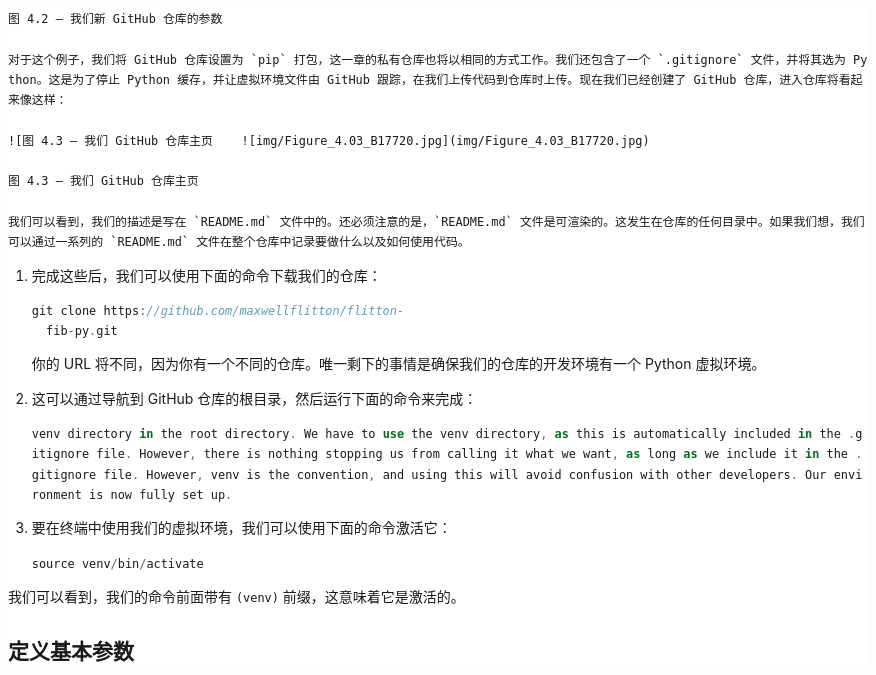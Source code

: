     图 4.2 – 我们新 GitHub 仓库的参数

    对于这个例子，我们将 GitHub 仓库设置为 `pip` 打包，这一章的私有仓库也将以相同的方式工作。我们还包含了一个 `.gitignore` 文件，并将其选为 Python。这是为了停止 Python 缓存，并让虚拟环境文件由 GitHub 跟踪，在我们上传代码到仓库时上传。现在我们已经创建了 GitHub 仓库，进入仓库将看起来像这样：

    ![图 4.3 – 我们 GitHub 仓库主页    ![img/Figure_4.03_B17720.jpg](img/Figure_4.03_B17720.jpg)

    图 4.3 – 我们 GitHub 仓库主页

    我们可以看到，我们的描述是写在 `README.md` 文件中的。还必须注意的是，`README.md` 文件是可渲染的。这发生在仓库的任何目录中。如果我们想，我们可以通过一系列的 `README.md` 文件在整个仓库中记录要做什么以及如何使用代码。

1.  完成这些后，我们可以使用下面的命令下载我们的仓库：

    ```rs
    git clone https://github.com/maxwellflitton/flitton-
      fib-py.git
    ```

    你的 URL 将不同，因为你有一个不同的仓库。唯一剩下的事情是确保我们的仓库的开发环境有一个 Python 虚拟环境。

1.  这可以通过导航到 GitHub 仓库的根目录，然后运行下面的命令来完成：

    ```rs
    venv directory in the root directory. We have to use the venv directory, as this is automatically included in the .gitignore file. However, there is nothing stopping us from calling it what we want, as long as we include it in the .gitignore file. However, venv is the convention, and using this will avoid confusion with other developers. Our environment is now fully set up. 
    ```

1.  要在终端中使用我们的虚拟环境，我们可以使用下面的命令激活它：

    ```rs
    source venv/bin/activate
    ```

我们可以看到，我们的命令前面带有 `(venv)` 前缀，这意味着它是激活的。

## 定义基本参数

